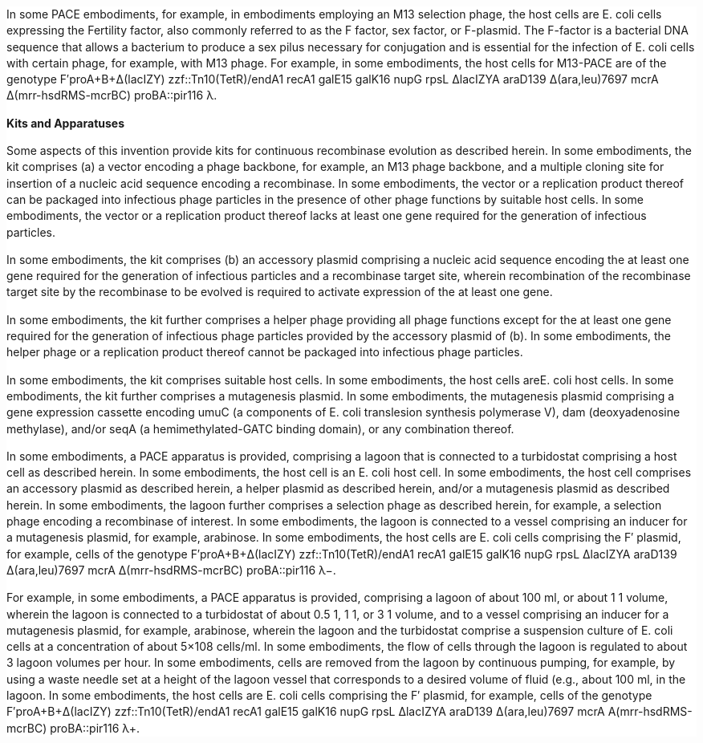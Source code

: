 In some PACE embodiments, for example, in embodiments employing an M13 selection phage, the host cells are E. coli cells expressing the Fertility factor, also commonly referred to as the F factor, sex factor, or F-plasmid. The F-factor is a bacterial DNA sequence that allows a bacterium to produce a sex pilus necessary for conjugation and is essential for the infection of E. coli cells with certain phage, for example, with M13 phage. For example, in some embodiments, the host cells for M13-PACE are of the genotype F′proA+B+Δ(lacIZY) zzf::Tn10(TetR)/endA1 recA1 galE15 galK16 nupG rpsL ΔlacIZYA araD139 Δ(ara,leu)7697 mcrA Δ(mrr-hsdRMS-mcrBC) proBA::pir116 λ.

**Kits and Apparatuses**

Some aspects of this invention provide kits for continuous recombinase evolution as described herein. In some embodiments, the kit comprises (a) a vector encoding a phage backbone, for example, an M13 phage backbone, and a multiple cloning site for insertion of a nucleic acid sequence encoding a recombinase. In some embodiments, the vector or a replication product thereof can be packaged into infectious phage particles in the presence of other phage functions by suitable host cells. In some embodiments, the vector or a replication product thereof lacks at least one gene required for the generation of infectious particles.

In some embodiments, the kit comprises (b) an accessory plasmid comprising a nucleic acid sequence encoding the at least one gene required for the generation of infectious particles and a recombinase target site, wherein recombination of the recombinase target site by the recombinase to be evolved is required to activate expression of the at least one gene.

In some embodiments, the kit further comprises a helper phage providing all phage functions except for the at least one gene required for the generation of infectious phage particles provided by the accessory plasmid of (b). In some embodiments, the helper phage or a replication product thereof cannot be packaged into infectious phage particles.

In some embodiments, the kit comprises suitable host cells. In some embodiments, the host cells areE. coli host cells. In some embodiments, the kit further comprises a mutagenesis plasmid. In some embodiments, the mutagenesis plasmid comprising a gene expression cassette encoding umuC (a components of E. coli translesion synthesis polymerase V), dam (deoxyadenosine methylase), and/or seqA (a hemimethylated-GATC binding domain), or any combination thereof.

In some embodiments, a PACE apparatus is provided, comprising a lagoon that is connected to a turbidostat comprising a host cell as described herein. In some embodiments, the host cell is an E. coli host cell. In some embodiments, the host cell comprises an accessory plasmid as described herein, a helper plasmid as described herein, and/or a mutagenesis plasmid as described herein. In some embodiments, the lagoon further comprises a selection phage as described herein, for example, a selection phage encoding a recombinase of interest. In some embodiments, the lagoon is connected to a vessel comprising an inducer for a mutagenesis plasmid, for example, arabinose. In some embodiments, the host cells are E. coli cells comprising the F′ plasmid, for example, cells of the genotype F′proA+B+Δ(lacIZY) zzf::Tn10(TetR)/endA1 recA1 galE15 galK16 nupG rpsL ΔlacIZYA araD139 Δ(ara,leu)7697 mcrA Δ(mrr-hsdRMS-mcrBC) proBA::pir116 λ−.

For example, in some embodiments, a PACE apparatus is provided, comprising a lagoon of about 100 ml, or about 1 1 volume, wherein the lagoon is connected to a turbidostat of about 0.5 1, 1 1, or 3 1 volume, and to a vessel comprising an inducer for a mutagenesis plasmid, for example, arabinose, wherein the lagoon and the turbidostat comprise a suspension culture of E. coli cells at a concentration of about 5×108 cells/ml. In some embodiments, the flow of cells through the lagoon is regulated to about 3 lagoon volumes per hour. In some embodiments, cells are removed from the lagoon by continuous pumping, for example, by using a waste needle set at a height of the lagoon vessel that corresponds to a desired volume of fluid (e.g., about 100 ml, in the lagoon. In some embodiments, the host cells are E. coli cells comprising the F′ plasmid, for example, cells of the genotype F′proA+B+Δ(lacIZY) zzf::Tn10(TetR)/endA1 recA1 galE15 galK16 nupG rpsL ΔlacIZYA araD139 Δ(ara,leu)7697 mcrA A(mrr-hsdRMS-mcrBC) proBA::pir116 λ+.
